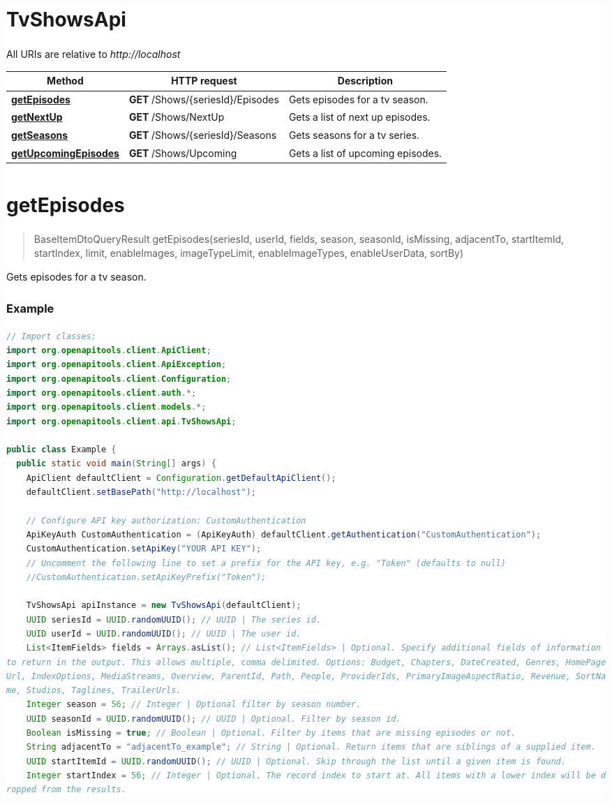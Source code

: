 # TvShowsApi

All URIs are relative to *http://localhost*

| Method | HTTP request | Description |
|------------- | ------------- | -------------|
| [**getEpisodes**](TvShowsApi.md#getEpisodes) | **GET** /Shows/{seriesId}/Episodes | Gets episodes for a tv season. |
| [**getNextUp**](TvShowsApi.md#getNextUp) | **GET** /Shows/NextUp | Gets a list of next up episodes. |
| [**getSeasons**](TvShowsApi.md#getSeasons) | **GET** /Shows/{seriesId}/Seasons | Gets seasons for a tv series. |
| [**getUpcomingEpisodes**](TvShowsApi.md#getUpcomingEpisodes) | **GET** /Shows/Upcoming | Gets a list of upcoming episodes. |


<a id="getEpisodes"></a>
# **getEpisodes**
> BaseItemDtoQueryResult getEpisodes(seriesId, userId, fields, season, seasonId, isMissing, adjacentTo, startItemId, startIndex, limit, enableImages, imageTypeLimit, enableImageTypes, enableUserData, sortBy)

Gets episodes for a tv season.

### Example
```java
// Import classes:
import org.openapitools.client.ApiClient;
import org.openapitools.client.ApiException;
import org.openapitools.client.Configuration;
import org.openapitools.client.auth.*;
import org.openapitools.client.models.*;
import org.openapitools.client.api.TvShowsApi;

public class Example {
  public static void main(String[] args) {
    ApiClient defaultClient = Configuration.getDefaultApiClient();
    defaultClient.setBasePath("http://localhost");
    
    // Configure API key authorization: CustomAuthentication
    ApiKeyAuth CustomAuthentication = (ApiKeyAuth) defaultClient.getAuthentication("CustomAuthentication");
    CustomAuthentication.setApiKey("YOUR API KEY");
    // Uncomment the following line to set a prefix for the API key, e.g. "Token" (defaults to null)
    //CustomAuthentication.setApiKeyPrefix("Token");

    TvShowsApi apiInstance = new TvShowsApi(defaultClient);
    UUID seriesId = UUID.randomUUID(); // UUID | The series id.
    UUID userId = UUID.randomUUID(); // UUID | The user id.
    List<ItemFields> fields = Arrays.asList(); // List<ItemFields> | Optional. Specify additional fields of information to return in the output. This allows multiple, comma delimited. Options: Budget, Chapters, DateCreated, Genres, HomePageUrl, IndexOptions, MediaStreams, Overview, ParentId, Path, People, ProviderIds, PrimaryImageAspectRatio, Revenue, SortName, Studios, Taglines, TrailerUrls.
    Integer season = 56; // Integer | Optional filter by season number.
    UUID seasonId = UUID.randomUUID(); // UUID | Optional. Filter by season id.
    Boolean isMissing = true; // Boolean | Optional. Filter by items that are missing episodes or not.
    String adjacentTo = "adjacentTo_example"; // String | Optional. Return items that are siblings of a supplied item.
    UUID startItemId = UUID.randomUUID(); // UUID | Optional. Skip through the list until a given item is found.
    Integer startIndex = 56; // Integer | Optional. The record index to start at. All items with a lower index will be dropped from the results.
```